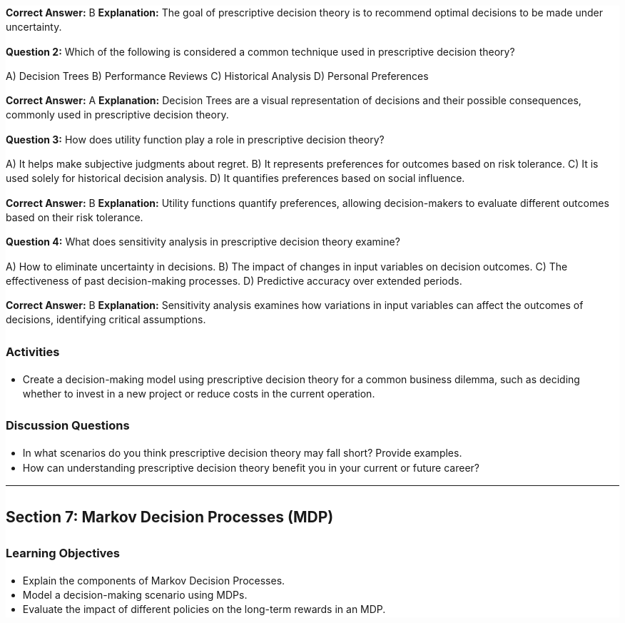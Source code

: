**Correct Answer:** B
**Explanation:** The goal of prescriptive decision theory is to recommend optimal decisions to be made under uncertainty.

**Question 2:** Which of the following is considered a common technique used in prescriptive decision theory?

  A) Decision Trees
  B) Performance Reviews
  C) Historical Analysis
  D) Personal Preferences

**Correct Answer:** A
**Explanation:** Decision Trees are a visual representation of decisions and their possible consequences, commonly used in prescriptive decision theory.

**Question 3:** How does utility function play a role in prescriptive decision theory?

  A) It helps make subjective judgments about regret.
  B) It represents preferences for outcomes based on risk tolerance.
  C) It is used solely for historical decision analysis.
  D) It quantifies preferences based on social influence.

**Correct Answer:** B
**Explanation:** Utility functions quantify preferences, allowing decision-makers to evaluate different outcomes based on their risk tolerance.

**Question 4:** What does sensitivity analysis in prescriptive decision theory examine?

  A) How to eliminate uncertainty in decisions.
  B) The impact of changes in input variables on decision outcomes.
  C) The effectiveness of past decision-making processes.
  D) Predictive accuracy over extended periods.

**Correct Answer:** B
**Explanation:** Sensitivity analysis examines how variations in input variables can affect the outcomes of decisions, identifying critical assumptions.

### Activities
- Create a decision-making model using prescriptive decision theory for a common business dilemma, such as deciding whether to invest in a new project or reduce costs in the current operation.

### Discussion Questions
- In what scenarios do you think prescriptive decision theory may fall short? Provide examples.
- How can understanding prescriptive decision theory benefit you in your current or future career?

---

## Section 7: Markov Decision Processes (MDP)

### Learning Objectives
- Explain the components of Markov Decision Processes.
- Model a decision-making scenario using MDPs.
- Evaluate the impact of different policies on the long-term rewards in an MDP.
